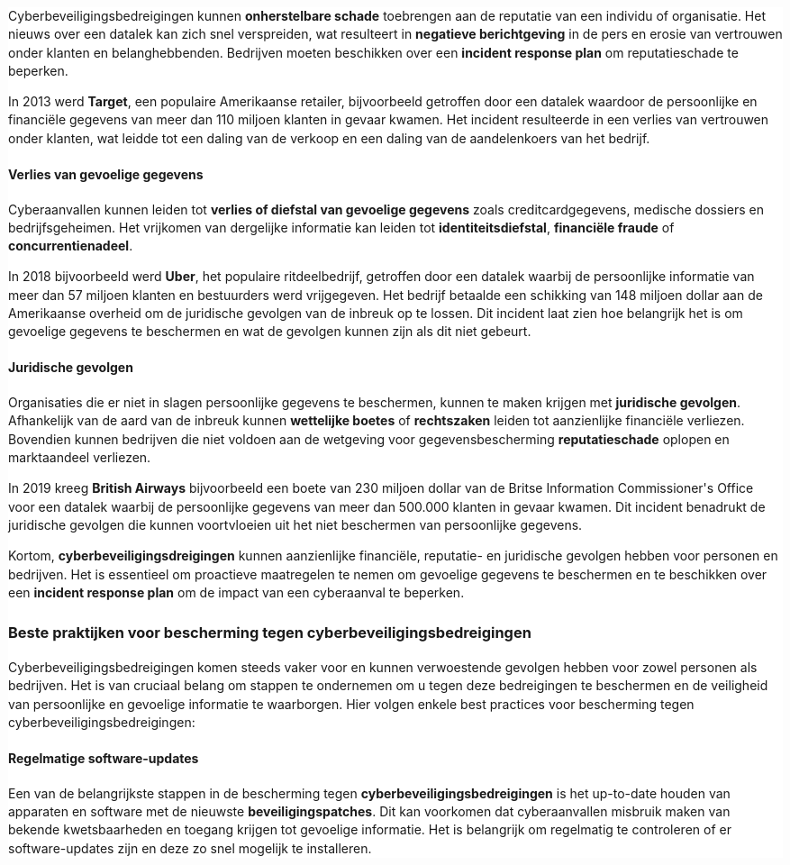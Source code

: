 Cyberbeveiligingsbedreigingen kunnen **onherstelbare schade** toebrengen aan de reputatie van een individu of organisatie. Het nieuws over een datalek kan zich snel verspreiden, wat resulteert in **negatieve berichtgeving** in de pers en erosie van vertrouwen onder klanten en belanghebbenden. Bedrijven moeten beschikken over een **incident response plan** om reputatieschade te beperken.

In 2013 werd **Target**, een populaire Amerikaanse retailer, bijvoorbeeld getroffen door een datalek waardoor de persoonlijke en financiële gegevens van meer dan 110 miljoen klanten in gevaar kwamen. Het incident resulteerde in een verlies van vertrouwen onder klanten, wat leidde tot een daling van de verkoop en een daling van de aandelenkoers van het bedrijf.

#### Verlies van gevoelige gegevens

Cyberaanvallen kunnen leiden tot **verlies of diefstal van gevoelige gegevens** zoals creditcardgegevens, medische dossiers en bedrijfsgeheimen. Het vrijkomen van dergelijke informatie kan leiden tot **identiteitsdiefstal**, **financiële fraude** of **concurrentienadeel**.

In 2018 bijvoorbeeld werd **Uber**, het populaire ritdeelbedrijf, getroffen door een datalek waarbij de persoonlijke informatie van meer dan 57 miljoen klanten en bestuurders werd vrijgegeven. Het bedrijf betaalde een schikking van 148 miljoen dollar aan de Amerikaanse overheid om de juridische gevolgen van de inbreuk op te lossen. Dit incident laat zien hoe belangrijk het is om gevoelige gegevens te beschermen en wat de gevolgen kunnen zijn als dit niet gebeurt.

#### Juridische gevolgen

Organisaties die er niet in slagen persoonlijke gegevens te beschermen, kunnen te maken krijgen met **juridische gevolgen**. Afhankelijk van de aard van de inbreuk kunnen **wettelijke boetes** of **rechtszaken** leiden tot aanzienlijke financiële verliezen. Bovendien kunnen bedrijven die niet voldoen aan de wetgeving voor gegevensbescherming **reputatieschade** oplopen en marktaandeel verliezen.

In 2019 kreeg **British Airways** bijvoorbeeld een boete van 230 miljoen dollar van de Britse Information Commissioner's Office voor een datalek waarbij de persoonlijke gegevens van meer dan 500.000 klanten in gevaar kwamen. Dit incident benadrukt de juridische gevolgen die kunnen voortvloeien uit het niet beschermen van persoonlijke gegevens.

Kortom, **cyberbeveiligingsdreigingen** kunnen aanzienlijke financiële, reputatie- en juridische gevolgen hebben voor personen en bedrijven. Het is essentieel om proactieve maatregelen te nemen om gevoelige gegevens te beschermen en te beschikken over een **incident response plan** om de impact van een cyberaanval te beperken.

### Beste praktijken voor bescherming tegen cyberbeveiligingsbedreigingen

Cyberbeveiligingsbedreigingen komen steeds vaker voor en kunnen verwoestende gevolgen hebben voor zowel personen als bedrijven. Het is van cruciaal belang om stappen te ondernemen om u tegen deze bedreigingen te beschermen en de veiligheid van persoonlijke en gevoelige informatie te waarborgen. Hier volgen enkele best practices voor bescherming tegen cyberbeveiligingsbedreigingen:

#### Regelmatige software-updates

Een van de belangrijkste stappen in de bescherming tegen **cyberbeveiligingsbedreigingen** is het up-to-date houden van apparaten en software met de nieuwste **beveiligingspatches**. Dit kan voorkomen dat cyberaanvallen misbruik maken van bekende kwetsbaarheden en toegang krijgen tot gevoelige informatie. Het is belangrijk om regelmatig te controleren of er software-updates zijn en deze zo snel mogelijk te installeren.
